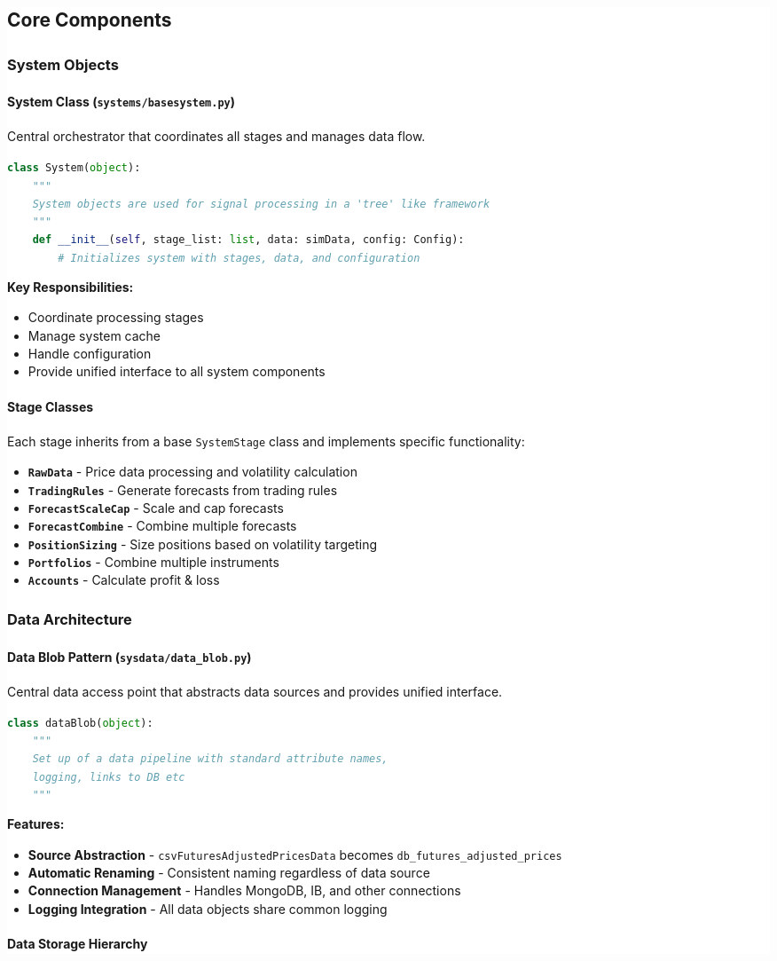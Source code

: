 ## Core Components

### System Objects

#### **System Class** (`systems/basesystem.py`)
Central orchestrator that coordinates all stages and manages data flow.

```python
class System(object):
    """
    System objects are used for signal processing in a 'tree' like framework
    """
    def __init__(self, stage_list: list, data: simData, config: Config):
        # Initializes system with stages, data, and configuration
```

**Key Responsibilities:**
- Coordinate processing stages
- Manage system cache
- Handle configuration
- Provide unified interface to all system components

#### **Stage Classes**
Each stage inherits from a base `SystemStage` class and implements specific functionality:

- **`RawData`** - Price data processing and volatility calculation
- **`TradingRules`** - Generate forecasts from trading rules  
- **`ForecastScaleCap`** - Scale and cap forecasts
- **`ForecastCombine`** - Combine multiple forecasts
- **`PositionSizing`** - Size positions based on volatility targeting
- **`Portfolios`** - Combine multiple instruments
- **`Accounts`** - Calculate profit & loss

### Data Architecture

#### **Data Blob Pattern** (`sysdata/data_blob.py`)
Central data access point that abstracts data sources and provides unified interface.

```python
class dataBlob(object):
    """
    Set up of a data pipeline with standard attribute names, 
    logging, links to DB etc
    """
```

**Features:**
- **Source Abstraction** - `csvFuturesAdjustedPricesData` becomes `db_futures_adjusted_prices`
- **Automatic Renaming** - Consistent naming regardless of data source
- **Connection Management** - Handles MongoDB, IB, and other connections
- **Logging Integration** - All data objects share common logging

#### **Data Storage Hierarchy**
